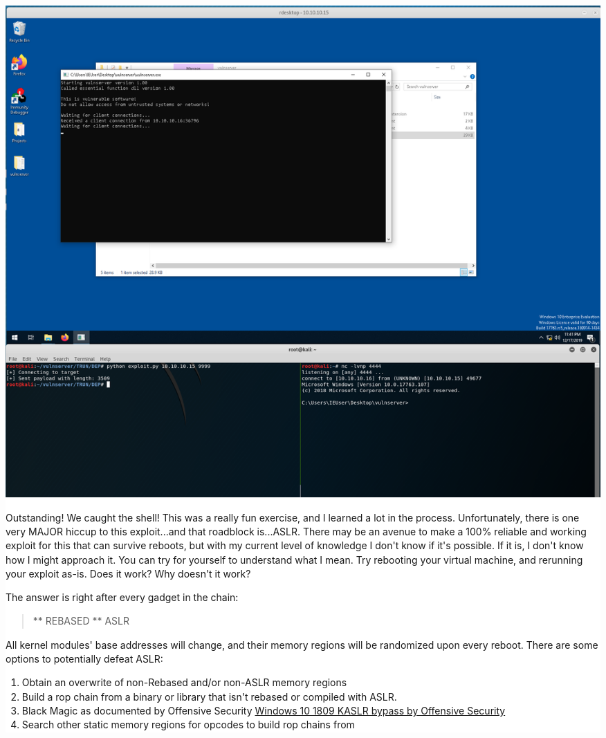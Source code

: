 ![screenshot](/assets/img/vulnserverdep/final.PNG)

Outstanding! We caught the shell! This was a really fun exercise, and I learned a lot in the process. Unfortunately, there is one very MAJOR hiccup to this exploit...and that roadblock is...ASLR. There may be an avenue to make a 100% reliable and working exploit for this that can survive reboots, but with my current level of knowledge I don't know if it's possible. If it is, I don't know how I might approach it. You can try for yourself to understand what I mean. Try rebooting your virtual machine, and rerunning your exploit as-is. Does it work? Why doesn't it work? 

The answer is right after every gadget in the chain:

>  ** REBASED ** ASLR 

All kernel modules' base addresses will change, and their memory regions will be randomized upon every reboot. There are some options to potentially defeat ASLR:

1. Obtain an overwrite of non-Rebased and/or non-ASLR memory regions
2. Build a rop chain from a binary or library that isn't rebased or compiled with ASLR.
3. Black Magic as documented by Offensive Security [Windows 10 1809 KASLR bypass by Offensive Security](https://www.offensive-security.com/vulndev/development-of-a-new-windows-10-kaslr-bypass-in-one-windbg-command/)
4. Search other static memory regions for opcodes to build rop chains from
